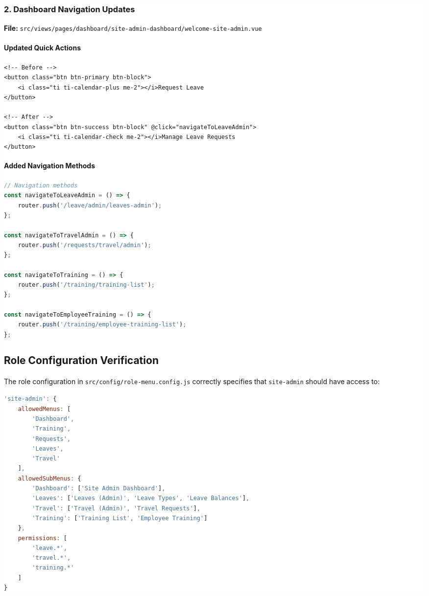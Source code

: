 ### 2. Dashboard Navigation Updates

**File:** `src/views/pages/dashboard/site-admin-dashboard/welcome-site-admin.vue`

#### Updated Quick Actions
```vue
<!-- Before -->
<button class="btn btn-primary btn-block">
    <i class="ti ti-calendar-plus me-2"></i>Request Leave
</button>

<!-- After -->
<button class="btn btn-success btn-block" @click="navigateToLeaveAdmin">
    <i class="ti ti-calendar-check me-2"></i>Manage Leave Requests
</button>
```

#### Added Navigation Methods
```javascript
// Navigation methods
const navigateToLeaveAdmin = () => {
    router.push('/leave/admin/leaves-admin');
};

const navigateToTravelAdmin = () => {
    router.push('/requests/travel/admin');
};

const navigateToTraining = () => {
    router.push('/training/training-list');
};

const navigateToEmployeeTraining = () => {
    router.push('/training/employee-training-list');
};
```

## Role Configuration Verification

The role configuration in `src/config/role-menu.config.js` correctly specifies that `site-admin` should have access to:

```javascript
'site-admin': {
    allowedMenus: [
        'Dashboard',
        'Training', 
        'Requests',
        'Leaves',
        'Travel'
    ],
    allowedSubMenus: {
        'Dashboard': ['Site Admin Dashboard'],
        'Leaves': ['Leaves (Admin)', 'Leave Types', 'Leave Balances'],
        'Travel': ['Travel (Admin)', 'Travel Requests'],
        'Training': ['Training List', 'Employee Training']
    },
    permissions: [
        'leave.*',
        'travel.*', 
        'training.*'
    ]
}
```
